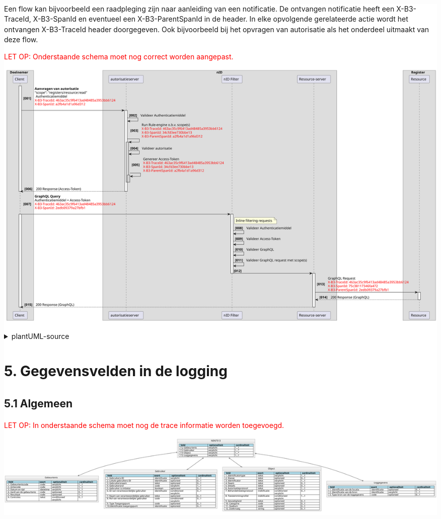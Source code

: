 Een flow kan bijvoorbeeld een raadpleging zijn naar aanleiding van een notificatie. De ontvangen notificatie heeft een X-B3-TraceId, X-B3-SpanId en eventueel een X-B3-ParentSpanId in de header. In elke opvolgende gerelateerde actie wordt het ontvangen X-B3-TraceId header doorgegeven. Ook bijvoorbeeld bij het opvragen van autorisatie als het onderdeel uitmaakt van deze flow. 


<font color=red>LET OP: Onderstaande schema moet nog correct  worden aangepast.</font>

![voorbeeld_flow](../plantUMLsrc/rfc0019-01-voorbeeld_flow.svg "voorbeeld_flow")

<details><summary>plantUML-source</summary></details>


# 5. Gegevensvelden in de logging

## 5.1 Algemeen
<font color=red>LET OP: In onderstaande schema moet nog de trace informatie worden toegevoegd.</font>

![gegevensvelden](../plantUMLsrc/rfc0019-02-gegevensvelden.svg "gegevensvelden")
